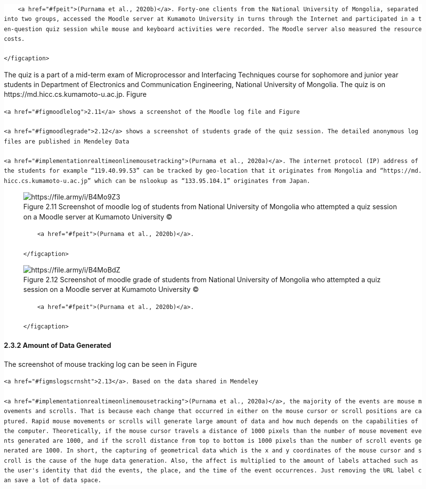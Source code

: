 		<a href="#fpeit">(Purnama et al., 2020b)</a>. Forty-one clients from the National University of Mongolia, separated into two groups, accessed the Moodle server at Kumamoto University in turns through the Internet and participated in a ten-question quiz session while mouse and keyboard activities were recorded. The Moodle server also measured the resource costs.
	
	</figcaption>
</figure>
<p>The quiz is a part of a mid-term exam of Microprocessor and Interfacing Techniques course for sophomore and junior year students in Department of Electronics and Communication Engineering, National University of Mongolia. The quiz is on https://md.hicc.cs.kumamoto-u.ac.jp. Figure 
	
	<a href="#figmoodlelog">2.11</a> shows a screenshot of the Moodle log file and Figure 
	
	<a href="#figmoodlegrade">2.12</a> shows a screenshot of students grade of the quiz session. The detailed anonymous log files are published in Mendeley Data 
	
	<a href="#implementationrealtimeonlinemousetracking">(Purnama et al., 2020a)</a>. The internet protocol (IP) address of the students for example “119.40.99.53” can be tracked by geo-location that it originates from Mongolia and “https://md.hicc.cs.kumamoto-u.ac.jp” which can be nslookup as “133.95.104.1” originates from Japan.

</p>
<figure id="figmoodlelog">
	<img src="https://404store.com/2020/09/10/2.11.moodlelog.png" onerror="this.onerror=null;this.src='https://images.hive.blog/DQmb485Syw8nc2L7GxSogqjkdSVUptbsZWoAZLo1bFPmb5n/2.11.moodlelog.png';" alt="https://file.army/i/B4Mo9Z3" />
	<figcaption>Figure 2.11 Screenshot of moodle log of students from National University of Mongolia who attempted a quiz session on a Moodle server at Kumamoto University © 
		
		<a href="#fpeit">(Purnama et al., 2020b)</a>.
	
	</figcaption>
</figure>
<figure id="figmoodlegrade">
	<img src="https://404store.com/2020/09/10/2.12.moodlegrade.png" onerror="this.onerror=null;this.src='https://images.hive.blog/DQmVJu3FNaPLzpVmB7YRawEw53cSSDXJmqN1tKpekkGmcWZ/2.12.moodlegrade.png';" alt="https://file.army/i/B4MoBdZ" />
	<figcaption>Figure 2.12 Screenshot of moodle grade of students from National University of Mongolia who attempted a quiz session on a Moodle server at Kumamoto University © 
		
		<a href="#fpeit">(Purnama et al., 2020b)</a>.
	
	</figcaption>
</figure>
<h4 id="amountofdatagenerated">2.3.2 Amount of Data Generated</h4>
<p>The screenshot of mouse tracking log can be seen in Figure 
	
	<a href="#figmslogscrnsht">2.13</a>. Based on the data shared in Mendeley 
	
	<a href="#implementationrealtimeonlinemousetracking">(Purnama et al., 2020a)</a>, the majority of the events are mouse movements and scrolls. That is because each change that occurred in either on the mouse cursor or scroll positions are captured. Rapid mouse movements or scrolls will generate large amount of data and how much depends on the capabilities of the computer. Theoretically, if the mouse cursor travels a distance of 1000 pixels than the number of mouse movement events generated are 1000, and if the scroll distance from top to bottom is 1000 pixels than the number of scroll events generated are 1000. In short, the capturing of geometrical data which is the x and y coordinates of the mouse cursor and scroll is the cause of the huge data generation. Also, the affect is multiplied to the amount of labels attached such as the user's identity that did the events, the place, and the time of the event occurrences. Just removing the URL label can save a lot of data space.
